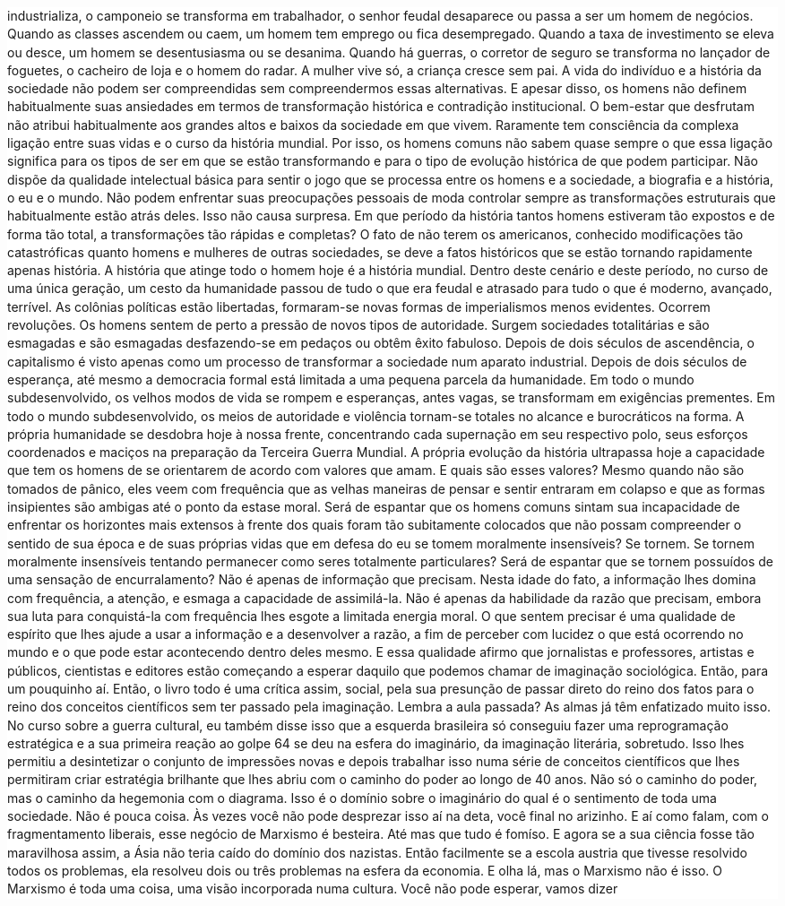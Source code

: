 industrializa, o camponeio se transforma em trabalhador, o senhor feudal desaparece ou passa a ser um homem de negócios. Quando as classes ascendem ou caem, um homem tem emprego ou fica desempregado. Quando a taxa de investimento se eleva ou desce, um homem se desentusiasma ou se desanima. Quando há guerras, o corretor de seguro se transforma no lançador de foguetes, o cacheiro de loja e o homem do radar. A mulher vive só, a criança cresce sem pai. A vida do indivíduo e a história da sociedade não podem ser compreendidas sem compreendermos essas alternativas. E apesar disso, os homens não definem habitualmente suas ansiedades em termos de transformação histórica e contradição institucional. O bem-estar que desfrutam não atribui habitualmente aos grandes altos e baixos da sociedade em que vivem. Raramente tem consciência da complexa ligação entre suas vidas e o curso da história mundial. Por isso, os homens comuns não sabem quase sempre o que essa ligação significa para os tipos de ser em que se estão transformando e para o tipo de evolução histórica de que podem participar. Não dispõe da qualidade intelectual básica para sentir o jogo que se processa entre os homens e a sociedade, a biografia e a história, o eu e o mundo. Não podem enfrentar suas preocupações pessoais de moda controlar sempre as transformações estruturais que habitualmente estão atrás deles. Isso não causa surpresa. Em que período da história tantos homens estiveram tão expostos e de forma tão total, a transformações tão rápidas e completas? O fato de não terem os americanos, conhecido modificações tão catastróficas quanto homens e mulheres de outras sociedades, se deve a fatos históricos que se estão tornando rapidamente apenas história. A história que atinge todo o homem hoje é a história mundial. Dentro deste cenário e deste período, no curso de uma única geração, um cesto da humanidade passou de tudo o que era feudal e atrasado para tudo o que é moderno, avançado, terrível. As colônias políticas estão libertadas, formaram-se novas formas de imperialismos menos evidentes. Ocorrem revoluções. Os homens sentem de perto a pressão de novos tipos de autoridade. Surgem sociedades totalitárias e são esmagadas e são esmagadas desfazendo-se em pedaços ou obtêm êxito fabuloso. Depois de dois séculos de ascendência, o capitalismo é visto apenas como um processo de transformar a sociedade num aparato industrial. Depois de dois séculos de esperança, até mesmo a democracia formal está limitada a uma pequena parcela da humanidade. Em todo o mundo subdesenvolvido, os velhos modos de vida se rompem e esperanças, antes vagas, se transformam em exigências prementes. Em todo o mundo subdesenvolvido, os meios de autoridade e violência tornam-se totales no alcance e burocráticos na forma. A própria humanidade se desdobra hoje à nossa frente, concentrando cada supernação em seu respectivo polo, seus esforços coordenados e maciços na preparação da Terceira Guerra Mundial. A própria evolução da história ultrapassa hoje a capacidade que tem os homens de se orientarem de acordo com valores que amam. E quais são esses valores? Mesmo quando não são tomados de pânico, eles veem com frequência que as velhas maneiras de pensar e sentir entraram em colapso e que as formas insipientes são ambigas até o ponto da estase moral. Será de espantar que os homens comuns sintam sua incapacidade de enfrentar os horizontes mais extensos à frente dos quais foram tão subitamente colocados que não possam compreender o sentido de sua época e de suas próprias vidas que em defesa do eu se tomem moralmente insensíveis? Se tornem. Se tornem moralmente insensíveis tentando permanecer como seres totalmente particulares? Será de espantar que se tornem possuídos de uma sensação de encurralamento? Não é apenas de informação que precisam. Nesta idade do fato, a informação lhes domina com frequência, a atenção, e esmaga a capacidade de assimilá-la. Não é apenas da habilidade da razão que precisam, embora sua luta para conquistá-la com frequência lhes esgote a limitada energia moral. O que sentem precisar é uma qualidade de espírito que lhes ajude a usar a informação e a desenvolver a razão, a fim de perceber com lucidez o que está ocorrendo no mundo e o que pode estar acontecendo dentro deles mesmo. E essa qualidade afirmo que jornalistas e professores, artistas e públicos, cientistas e editores estão começando a esperar daquilo que podemos chamar de imaginação sociológica. Então, para um pouquinho aí. Então, o livro todo é uma crítica assim, social, pela sua presunção de passar direto do reino dos fatos para o reino dos conceitos científicos sem ter passado pela imaginação. Lembra a aula passada? As almas já têm enfatizado muito isso. No curso sobre a guerra cultural, eu também disse isso que a esquerda brasileira só conseguiu fazer uma reprogramação estratégica e a sua primeira reação ao golpe 64 se deu na esfera do imaginário, da imaginação literária, sobretudo. Isso lhes permitiu a desintetizar o conjunto de impressões novas e depois trabalhar isso numa série de conceitos científicos que lhes permitiram criar estratégia brilhante que lhes abriu com o caminho do poder ao longo de 40 anos. Não só o caminho do poder, mas o caminho da hegemonia com o diagrama. Isso é o domínio sobre o imaginário do qual é o sentimento de toda uma sociedade. Não é pouca coisa. Às vezes você não pode desprezar isso aí na deta, você final no arizinho. E aí como falam, com o fragmentamento liberais, esse negócio de Marxismo é besteira. Até mas que tudo é fomíso. E agora se a sua ciência fosse tão maravilhosa assim, a Ásia não teria caído do domínio dos nazistas. Então facilmente se a escola austria que tivesse resolvido todos os problemas, ela resolveu dois ou três problemas na esfera da economia. E olha lá, mas o Marxismo não é isso. O Marxismo é toda uma coisa, uma visão incorporada numa cultura. Você não pode esperar, vamos dizer